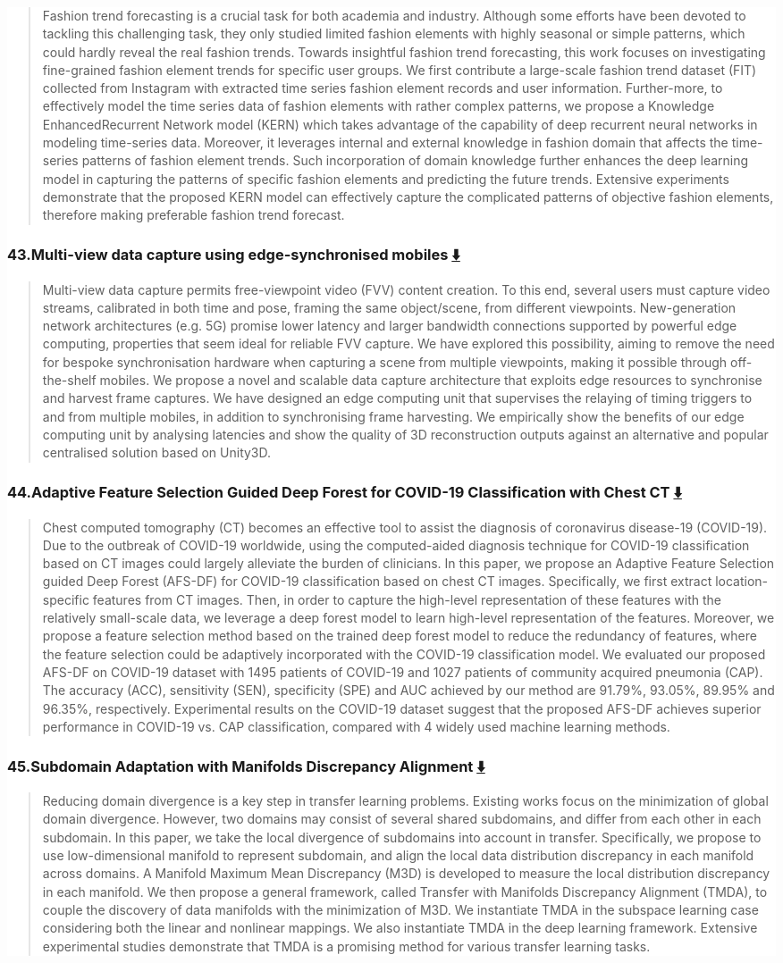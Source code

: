 >  Fashion trend forecasting is a crucial task for both academia and industry. Although some efforts have been devoted to tackling this challenging task, they only studied limited fashion elements with highly seasonal or simple patterns, which could hardly reveal the real fashion trends. Towards insightful fashion trend forecasting, this work focuses on investigating fine-grained fashion element trends for specific user groups. We first contribute a large-scale fashion trend dataset (FIT) collected from Instagram with extracted time series fashion element records and user information. Further-more, to effectively model the time series data of fashion elements with rather complex patterns, we propose a Knowledge EnhancedRecurrent Network model (KERN) which takes advantage of the capability of deep recurrent neural networks in modeling time-series data. Moreover, it leverages internal and external knowledge in fashion domain that affects the time-series patterns of fashion element trends. Such incorporation of domain knowledge further enhances the deep learning model in capturing the patterns of specific fashion elements and predicting the future trends. Extensive experiments demonstrate that the proposed KERN model can effectively capture the complicated patterns of objective fashion elements, therefore making preferable fashion trend forecast.      
### 43.Multi-view data capture using edge-synchronised mobiles  [ :arrow_down: ](https://arxiv.org/pdf/2005.03286.pdf)
>  Multi-view data capture permits free-viewpoint video (FVV) content creation. To this end, several users must capture video streams, calibrated in both time and pose, framing the same object/scene, from different viewpoints. New-generation network architectures (e.g. 5G) promise lower latency and larger bandwidth connections supported by powerful edge computing, properties that seem ideal for reliable FVV capture. We have explored this possibility, aiming to remove the need for bespoke synchronisation hardware when capturing a scene from multiple viewpoints, making it possible through off-the-shelf mobiles. We propose a novel and scalable data capture architecture that exploits edge resources to synchronise and harvest frame captures. We have designed an edge computing unit that supervises the relaying of timing triggers to and from multiple mobiles, in addition to synchronising frame harvesting. We empirically show the benefits of our edge computing unit by analysing latencies and show the quality of 3D reconstruction outputs against an alternative and popular centralised solution based on Unity3D.      
### 44.Adaptive Feature Selection Guided Deep Forest for COVID-19 Classification with Chest CT  [ :arrow_down: ](https://arxiv.org/pdf/2005.03264.pdf)
>  Chest computed tomography (CT) becomes an effective tool to assist the diagnosis of coronavirus disease-19 (COVID-19). Due to the outbreak of COVID-19 worldwide, using the computed-aided diagnosis technique for COVID-19 classification based on CT images could largely alleviate the burden of clinicians. In this paper, we propose an Adaptive Feature Selection guided Deep Forest (AFS-DF) for COVID-19 classification based on chest CT images. Specifically, we first extract location-specific features from CT images. Then, in order to capture the high-level representation of these features with the relatively small-scale data, we leverage a deep forest model to learn high-level representation of the features. Moreover, we propose a feature selection method based on the trained deep forest model to reduce the redundancy of features, where the feature selection could be adaptively incorporated with the COVID-19 classification model. We evaluated our proposed AFS-DF on COVID-19 dataset with 1495 patients of COVID-19 and 1027 patients of community acquired pneumonia (CAP). The accuracy (ACC), sensitivity (SEN), specificity (SPE) and AUC achieved by our method are 91.79%, 93.05%, 89.95% and 96.35%, respectively. Experimental results on the COVID-19 dataset suggest that the proposed AFS-DF achieves superior performance in COVID-19 vs. CAP classification, compared with 4 widely used machine learning methods.      
### 45.Subdomain Adaptation with Manifolds Discrepancy Alignment  [ :arrow_down: ](https://arxiv.org/pdf/2005.03229.pdf)
>  Reducing domain divergence is a key step in transfer learning problems. Existing works focus on the minimization of global domain divergence. However, two domains may consist of several shared subdomains, and differ from each other in each subdomain. In this paper, we take the local divergence of subdomains into account in transfer. Specifically, we propose to use low-dimensional manifold to represent subdomain, and align the local data distribution discrepancy in each manifold across domains. A Manifold Maximum Mean Discrepancy (M3D) is developed to measure the local distribution discrepancy in each manifold. We then propose a general framework, called Transfer with Manifolds Discrepancy Alignment (TMDA), to couple the discovery of data manifolds with the minimization of M3D. We instantiate TMDA in the subspace learning case considering both the linear and nonlinear mappings. We also instantiate TMDA in the deep learning framework. Extensive experimental studies demonstrate that TMDA is a promising method for various transfer learning tasks.      